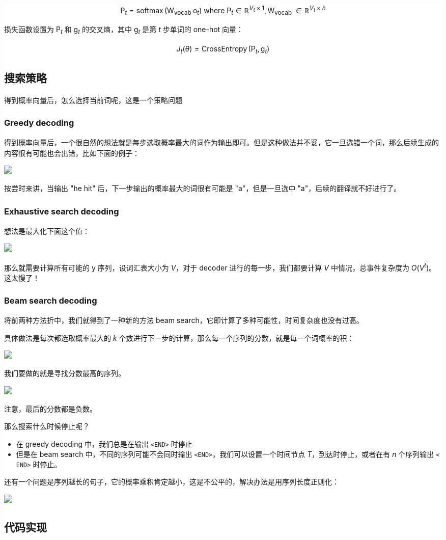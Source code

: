 $$
\mathrm{P}_{t}=\operatorname{softmax}\left(\mathrm{W}_{\text {vocab }} \mathrm{o}_{t}\right) \text { where } \mathrm{P}_{t} \in \mathbb{R}^{V_{t} \times 1}, \mathrm{W}_{\text {vocab }} \in \mathbb{R}^{V_{t} \times h}
$$

损失函数设置为 $\mathrm{P}_{t}$ 和 $\mathrm{g}_{t}$ 的交叉熵，其中 $\mathrm{g}_{t}$ 是第 $t$ 步单词的 one-hot 向量：

$$
J_{t}(\theta)=\operatorname{CrossEntropy}\left(\mathrm{P}_{t}, \mathrm{g}_{t}\right)
$$

## 搜索策略

得到概率向量后，怎么选择当前词呢，这是一个策略问题

### Greedy decoding

得到概率向量后，一个很自然的想法就是每步选取概率最大的词作为输出即可。但是这种做法并不妥，它一旦选错一个词，那么后续生成的内容很有可能也会出错，比如下面的例子：

![](https://kkcx.oss-cn-beijing.aliyuncs.com/img/3426720083.png)

按尝时来讲，当输出 "he hit" 后，下一步输出的概率最大的词很有可能是 "a"，但是一旦选中 "a"，后续的翻译就不好进行了。

### Exhaustive search decoding

想法是最大化下面这个值：

![](https://kkcx.oss-cn-beijing.aliyuncs.com/img/4022935495.png)

那么就需要计算所有可能的 y 序列，设词汇表大小为 $V$，对于 decoder 进行的每一步，我们都要计算 $V$ 中情况，总事件复杂度为 $O(V^t)$。这太慢了！

### Beam search decoding

将前两种方法折中，我们就得到了一种新的方法 beam search，它即计算了多种可能性，时间复杂度也没有过高。

具体做法是每次都选取概率最大的 $k$ 个数进行下一步的计算，那么每一个序列的分数，就是每一个词概率的积：

![](https://kkcx.oss-cn-beijing.aliyuncs.com/img/583288020.png)

我们要做的就是寻找分数最高的序列。

![](https://kkcx.oss-cn-beijing.aliyuncs.com/img/3535487355.png)

注意，最后的分数都是负数。

那么搜索什么时候停止呢？

- 在 greedy decoding 中，我们总是在输出 `<END>` 时停止
- 但是在 beam search 中，不同的序列可能不会同时输出 `<END>`，我们可以设置一个时间节点 $T$，到达时停止，或者在有 $n$ 个序列输出 `<END>` 时停止。

还有一个问题是序列越长的句子，它的概率乘积肯定越小，这是不公平的，解决办法是用序列长度正则化：

![](https://kkcx.oss-cn-beijing.aliyuncs.com/img/3227156883.png)

## 代码实现
